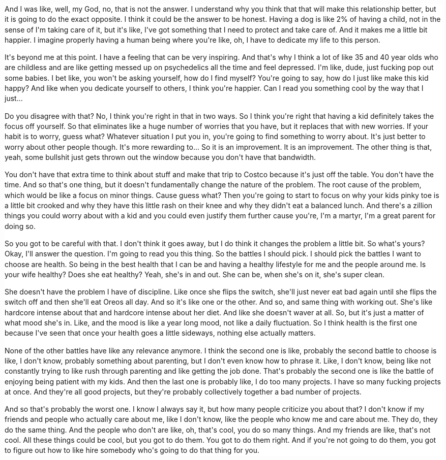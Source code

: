 And I was like, well, my God, no, that is not the answer. I understand why you think that that will make this relationship better, but it is going to do the exact opposite. I think it could be the answer to be honest. Having a dog is like 2% of having a child, not in the sense of I'm taking care of it, but it's like, I've got something that I need to protect and take care of. And it makes me a little bit happier. I imagine properly having a human being where you're like, oh, I have to dedicate my life to this person.

It's beyond me at this point. I have a feeling that can be very inspiring. And that's why I think a lot of like 35 and 40 year olds who are childless and are like getting messed up on psychedelics all the time and feel depressed. I'm like, dude, just fucking pop out some babies. I bet like, you won't be asking yourself, how do I find myself? You're going to say, how do I just like make this kid happy? And like when you dedicate yourself to others, I think you're happier. Can I read you something cool by the way that I just...

Do you disagree with that? No, I think you're right in that in two ways. So I think you're right that having a kid definitely takes the focus off yourself. So that eliminates like a huge number of worries that you have, but it replaces that with new worries. If your habit is to worry, guess what? Whatever situation I put you in, you're going to find something to worry about. It's just better to worry about other people though. It's more rewarding to... So it is an improvement. It is an improvement. The other thing is that, yeah, some bullshit just gets thrown out the window because you don't have that bandwidth.

You don't have that extra time to think about stuff and make that trip to Costco because it's just off the table. You don't have the time. And so that's one thing, but it doesn't fundamentally change the nature of the problem. The root cause of the problem, which would be like a focus on minor things. Cause guess what? Then you're going to start to focus on why your kids pinky toe is a little bit crooked and why they have this little rash on their knee and why they didn't eat a balanced lunch. And there's a zillion things you could worry about with a kid and you could even justify them further cause you're, I'm a martyr, I'm a great parent for doing so.

So you got to be careful with that. I don't think it goes away, but I do think it changes the problem a little bit. So what's yours? Okay, I'll answer the question. I'm going to read you this thing. So the battles I should pick. I should pick the battles I want to choose are health. So being in the best health that I can be and having a healthy lifestyle for me and the people around me. Is your wife healthy? Does she eat healthy? Yeah, she's in and out. She can be, when she's on it, she's super clean.

She doesn't have the problem I have of discipline. Like once she flips the switch, she'll just never eat bad again until she flips the switch off and then she'll eat Oreos all day. And so it's like one or the other. And so, and same thing with working out. She's like hardcore intense about that and hardcore intense about her diet. And like she doesn't waver at all. So, but it's just a matter of what mood she's in. Like, and the mood is like a year long mood, not like a daily fluctuation. So I think health is the first one because I've seen that once your health goes a little sideways, nothing else actually matters.

None of the other battles have like any relevance anymore. I think the second one is like, probably the second battle to choose is like, I don't know, probably something about parenting, but I don't even know how to phrase it. Like, I don't know, being like not constantly trying to like rush through parenting and like getting the job done. That's probably the second one is like the battle of enjoying being patient with my kids. And then the last one is probably like, I do too many projects. I have so many fucking projects at once. And they're all good projects, but they're probably collectively together a bad number of projects.

And so that's probably the worst one. I know I always say it, but how many people criticize you about that? I don't know if my friends and people who actually care about me, like I don't know, like the people who know me and care about me. They do, they do the same thing. And the people who don't are like, oh, that's cool, you do so many things. And my friends are like, that's not cool. All these things could be cool, but you got to do them. You got to do them right. And if you're not going to do them, you got to figure out how to like hire somebody who's going to do that thing for you.

